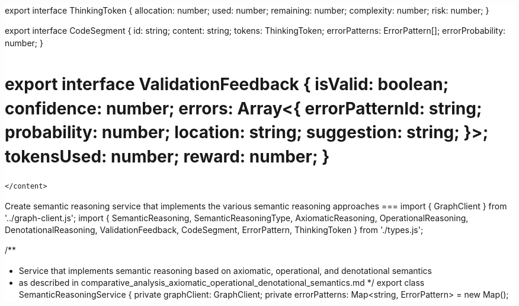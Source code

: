 export interface ThinkingToken {
  allocation: number;
  used: number;
  remaining: number;
  complexity: number;
  risk: number;
}

export interface CodeSegment {
  id: string;
  content: string;
  tokens: ThinkingToken;
  errorPatterns: ErrorPattern[];
  errorProbability: number;
}

export interface ValidationFeedback {
  isValid: boolean;
  confidence: number;
  errors: Array<{
    errorPatternId: string;
    probability: number;
    location: string;
    suggestion: string;
  }>;
  tokensUsed: number;
  reward: number;
}
===
    </content>
  </change>
</file>

<file path="ai-reasoning-mcp/src/semantic/semantic-reasoning-service.ts" action="create">
  <change>
    <description>Create semantic reasoning service that implements the various semantic reasoning approaches</description>
    <content>
===
import { GraphClient } from '../graph-client.js';
import { 
  SemanticReasoning, 
  SemanticReasoningType, 
  AxiomaticReasoning, 
  OperationalReasoning, 
  DenotationalReasoning,
  ValidationFeedback,
  CodeSegment,
  ErrorPattern,
  ThinkingToken
} from './types.js';

/**
 * Service that implements semantic reasoning based on axiomatic, operational, and denotational semantics
 * as described in comparative_analysis_axiomatic_operational_denotational_semantics.md
 */
export class SemanticReasoningService {
  private graphClient: GraphClient;
  private errorPatterns: Map<string, ErrorPattern> = new Map();
